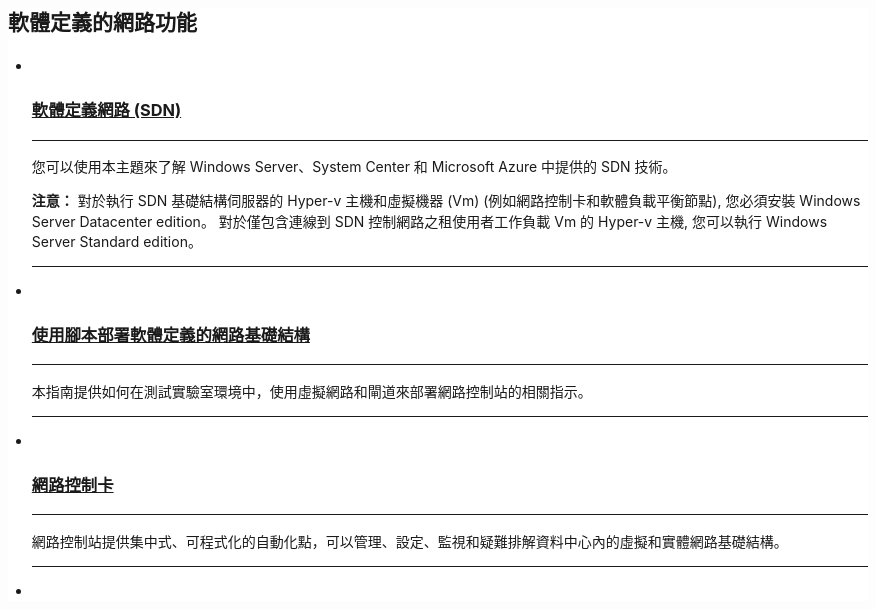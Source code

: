 <h2>軟體定義的網路功能</h2>

<ul class="cardsF panelContent">
<li>
                         <div class="cardSize">
                                <div class="cardPadding">
                                    <div class="card">
                                        <div class="cardImageOuter">
                                            <div class="cardImage">
                                                <img src="../media/i-network.svg" alt="" />
                                            </div>
                                        </div>
                                        <div class="cardText">
                                        <h3><a href="https://docs.microsoft.com/windows-server/networking/sdn/">軟體定義網路 (SDN)</a><hr /></h3>您可以使用本主題來了解 Windows Server、System Center 和 Microsoft Azure 中提供的 SDN 技術。</p>
                                        <p><b>注意：</b> 對於執行 SDN 基礎結構伺服器的 Hyper-v 主機和虛擬機器 (Vm) (例如網路控制卡和軟體負載平衡節點), 您必須安裝 Windows Server Datacenter edition。 對於僅包含連線到 SDN 控制網路之租使用者工作負載 Vm 的 Hyper-v 主機, 您可以執行 Windows Server Standard edition。</p>                                        </div>
                                    </div>
                                </div>
                            </div>
                          </a>
                        </li>
<HR />
<li>
                         <div class="cardSize">
                                <div class="cardPadding">
                                    <div class="card">
                                        <div class="cardImageOuter">
                                            <div class="cardImage">
                                                <img src="../media/i-network.svg" alt="" />
                                            </div>
                                        </div>
                                        <div class="cardText">
                                        <h3><a href="sdn/deploy/Deploy-a-Software-Defined-Network-infrastructure-using-scripts.md">使用腳本部署軟體定義的網路基礎結構</a><hr /></h3>本指南提供如何在測試實驗室環境中，使用虛擬網路和閘道來部署網路控制站的相關指示。</p>                                        </div>
                                    </div>
                                </div>
                            </div>
                          </a>
                        </li>
<HR />
<li>
                         <div class="cardSize">
                                <div class="cardPadding">
                                    <div class="card">
                                        <div class="cardImageOuter">
                                            <div class="cardImage">
                                                <img src="../media/i-network.svg" alt="" />
                                            </div>
                                        </div>
                                        <div class="cardText">
                                        <h3><a href="sdn/technologies/network-controller/Network-Controller.md">網路控制卡</a><hr /></h3>網路控制站提供集中式、可程式化的自動化點，可以管理、設定、監視和疑難排解資料中心內的虛擬和實體網路基礎結構。</p>                                        </div>
                                    </div>
                                </div>
                            </div>
                          </a>
                        </li>
<HR />
<li>